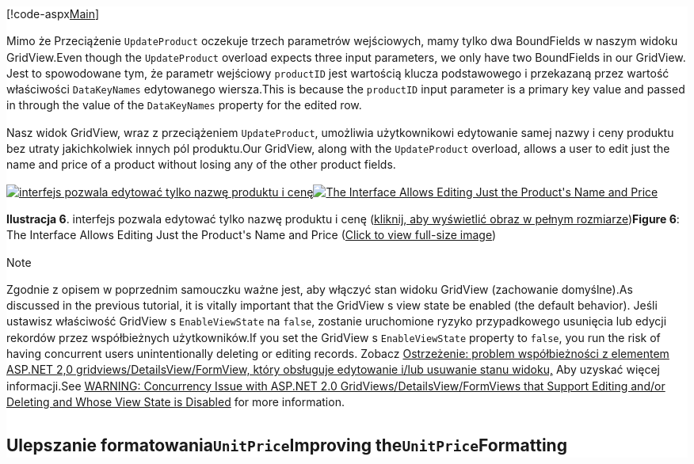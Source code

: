 [!code-aspx[Main](examining-the-events-associated-with-inserting-updating-and-deleting-cs/samples/sample3.aspx)]

<span data-ttu-id="af15a-178">Mimo że Przeciążenie `UpdateProduct` oczekuje trzech parametrów wejściowych, mamy tylko dwa BoundFields w naszym widoku GridView.</span><span class="sxs-lookup"><span data-stu-id="af15a-178">Even though the `UpdateProduct` overload expects three input parameters, we only have two BoundFields in our GridView.</span></span> <span data-ttu-id="af15a-179">Jest to spowodowane tym, że parametr wejściowy `productID` jest wartością klucza podstawowego i przekazaną przez wartość właściwości `DataKeyNames` edytowanego wiersza.</span><span class="sxs-lookup"><span data-stu-id="af15a-179">This is because the `productID` input parameter is a primary key value and passed in through the value of the `DataKeyNames` property for the edited row.</span></span>

<span data-ttu-id="af15a-180">Nasz widok GridView, wraz z przeciążeniem `UpdateProduct`, umożliwia użytkownikowi edytowanie samej nazwy i ceny produktu bez utraty jakichkolwiek innych pól produktu.</span><span class="sxs-lookup"><span data-stu-id="af15a-180">Our GridView, along with the `UpdateProduct` overload, allows a user to edit just the name and price of a product without losing any of the other product fields.</span></span>

<span data-ttu-id="af15a-181">[![interfejs pozwala edytować tylko nazwę produktu i cenę](examining-the-events-associated-with-inserting-updating-and-deleting-cs/_static/image17.png)](examining-the-events-associated-with-inserting-updating-and-deleting-cs/_static/image16.png)</span><span class="sxs-lookup"><span data-stu-id="af15a-181">[![The Interface Allows Editing Just the Product's Name and Price](examining-the-events-associated-with-inserting-updating-and-deleting-cs/_static/image17.png)](examining-the-events-associated-with-inserting-updating-and-deleting-cs/_static/image16.png)</span></span>

<span data-ttu-id="af15a-182">**Ilustracja 6**. interfejs pozwala edytować tylko nazwę produktu i cenę ([kliknij, aby wyświetlić obraz w pełnym rozmiarze](examining-the-events-associated-with-inserting-updating-and-deleting-cs/_static/image18.png))</span><span class="sxs-lookup"><span data-stu-id="af15a-182">**Figure 6**: The Interface Allows Editing Just the Product's Name and Price ([Click to view full-size image](examining-the-events-associated-with-inserting-updating-and-deleting-cs/_static/image18.png))</span></span>

> [!NOTE]
> <span data-ttu-id="af15a-183">Zgodnie z opisem w poprzednim samouczku ważne jest, aby włączyć stan widoku GridView (zachowanie domyślne).</span><span class="sxs-lookup"><span data-stu-id="af15a-183">As discussed in the previous tutorial, it is vitally important that the GridView s view state be enabled (the default behavior).</span></span> <span data-ttu-id="af15a-184">Jeśli ustawisz właściwość GridView s `EnableViewState` na `false`, zostanie uruchomione ryzyko przypadkowego usunięcia lub edycji rekordów przez współbieżnych użytkowników.</span><span class="sxs-lookup"><span data-stu-id="af15a-184">If you set the GridView s `EnableViewState` property to `false`, you run the risk of having concurrent users unintentionally deleting or editing records.</span></span> <span data-ttu-id="af15a-185">Zobacz [Ostrzeżenie: problem współbieżności z elementem ASP.NET 2,0 gridviews/DetailsView/FormView, który obsługuje edytowanie i/lub usuwanie stanu widoku,](http://scottonwriting.net/sowblog/archive/2006/10/03/163215.aspx) Aby uzyskać więcej informacji.</span><span class="sxs-lookup"><span data-stu-id="af15a-185">See [WARNING: Concurrency Issue with ASP.NET 2.0 GridViews/DetailsView/FormViews that Support Editing and/or Deleting and Whose View State is Disabled](http://scottonwriting.net/sowblog/archive/2006/10/03/163215.aspx) for more information.</span></span>

## <a name="improving-theunitpriceformatting"></a><span data-ttu-id="af15a-186">Ulepszanie formatowania`UnitPrice`</span><span class="sxs-lookup"><span data-stu-id="af15a-186">Improving the`UnitPrice`Formatting</span></span>
